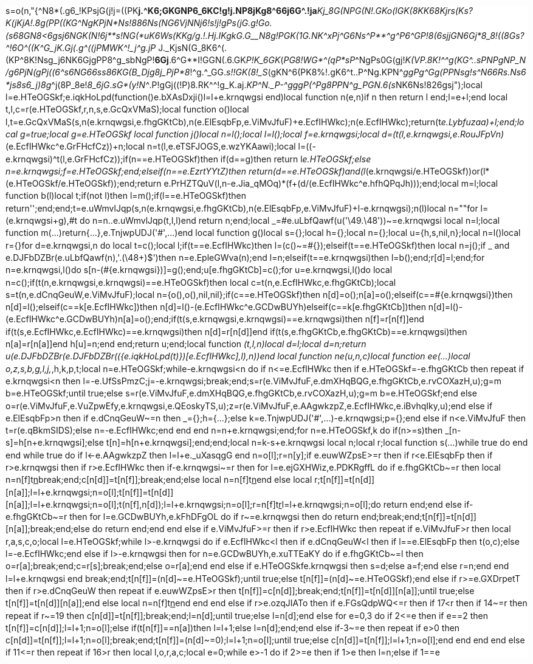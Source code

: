s=o(n,"{^N8*(.g6_!KPsjG(j!j=((PK**j.^K6;GKGNP6_6KC!g!j.NP8jKg8^66j6G^.!ja**_Kj_8G(NPG(N!.GKo(_lGK(8K*K68*Kjrs(_Ks?K(jKjA!.8g(PP((KG^NgKPjN*Ns!_886Ns(NG6VjNNj6!s!j!gPs(jG.g!Go.(s68GN8<6gsj6NGK(N!6j**s!NG(*uK6Ws(KKg/g.!_.Hj.IKgkG.G__N8g!PGK(1G.NK_^xPj^G6Ns^P**^g^P6^GP!8(6sjjGN6Gj_*8_8!((8_*Gs?^!6O^((K^G_*jK.Gj(*.g^((jPMWK^!_j^g.jP* J._KjsN(G_8K6^(.(KP^8K!Nsg_j6NK6GjgPP8^g_sbNgP!**6Gj**.6^G**I!GGN(.6.GK*P!K_6GK*(_PG8!_WG*^_(qP*sP_^NgPs0G(gj!_K(VP.8K!^^g(KG^..sP*NPgNP_N/g6PjN(gPj(*(6^s6NG66ss8*6KG*(B_Djg8j_PjP*8_!^g.^_GG.*s!!GK(8!_S*(gKN^6(PK8%!.gK6^t..P^Ng.KPN^_ggPg^Gg(PPNsg!s^N66Rs.Ns6*js8s6_j)8g_^j(8P_8e!*8_6jG*._sG*(y!N^_.P!gGj((!P)8.RK^^!g_K.aj.*KP^N._P-^gggP(^Pg8PPN^g_PGN.6(s*NK6Ns!826gsj");local l=e.HTeOGSkf;e.iqkHoLpd(function()e.bXAsDxji()l=l+e.krnqwgsi end)local function n(e,n)if n then return l end;l=e+l;end local t,l,c=r(e.HTeOGSkf,r,n,s,e.GcQxVMaS);local function o()local l,t=e.GcQxVMaS(s,n(e.krnqwgsi,e.fhgGKtCb),n(e.ElEsqbFp,e.ViMvJfuF)+e.EcfIHWkc);n(e.EcfIHWkc);return(t*e.Lybfuzaa)+l;end;local g=true;local g=e.HTeOGSkf local function j()local n=l();local l=l();local f=e.krnqwgsi;local d=(t(l,e.krnqwgsi,e.RouJFpVn)*(e.EcfIHWkc^e.GrFHcfCz))+n;local n=t(l,e.eTSFJOGS,e.wzYKAawi);local l=((-e.krnqwgsi)^t(l,e.GrFHcfCz));if(n==e.HTeOGSkf)then if(d==g)then return l*e.HTeOGSkf;else n=e.krnqwgsi;f=e.HTeOGSkf;end;elseif(n==e.EzrtYYtZ)then return(d==e.HTeOGSkf)and(l*(e.krnqwgsi/e.HTeOGSkf))or(l*(e.HTeOGSkf/e.HTeOGSkf));end;return e.PrHZTQuV(l,n-e.Jia_qMOq)*(f+(d/(e.EcfIHWkc^e.hfhQPqJh)));end;local m=l;local function b(l)local t;if(not l)then l=m();if(l==e.HTeOGSkf)then return'';end;end;t=e.uWmvlJqp(s,n(e.krnqwgsi,e.fhgGKtCb),n(e.ElEsqbFp,e.ViMvJfuF)+l-e.krnqwgsi);n(l)local n=""for l=(e.krnqwgsi+g),#t do n=n..e.uWmvlJqp(t,l,l)end return n;end;local _=#e.uLbfQawf(u('\49.\48'))~=e.krnqwgsi local n=l;local function m(...)return{...},e.TnjwpUDJ('#',...)end local function g()local s={};local h={};local n={};local u={h,s,nil,n};local n=l()local r={}for d=e.krnqwgsi,n do local t=c();local l;if(t==e.EcfIHWkc)then l=(c()~=#{});elseif(t==e.HTeOGSkf)then local n=j();if _ and e.DJFbDZBr(e.uLbfQawf(n),'.(\48+)$')then n=e.EpleGWva(n);end l=n;elseif(t==e.krnqwgsi)then l=b();end;r[d]=l;end;for n=e.krnqwgsi,l()do s[n-(#{e.krnqwgsi})]=g();end;u[e.fhgGKtCb]=c();for u=e.krnqwgsi,l()do local n=c();if(t(n,e.krnqwgsi,e.krnqwgsi)==e.HTeOGSkf)then local c=t(n,e.EcfIHWkc,e.fhgGKtCb);local s=t(n,e.dCnqGeuW,e.ViMvJfuF);local n={o(),o(),nil,nil};if(c==e.HTeOGSkf)then n[d]=o();n[a]=o();elseif(c==#{e.krnqwgsi})then n[d]=l();elseif(c==k[e.EcfIHWkc])then n[d]=l()-(e.EcfIHWkc^e.GCDwBUYh)elseif(c==k[e.fhgGKtCb])then n[d]=l()-(e.EcfIHWkc^e.GCDwBUYh)n[a]=o();end;if(t(s,e.krnqwgsi,e.krnqwgsi)==e.krnqwgsi)then n[f]=r[n[f]]end if(t(s,e.EcfIHWkc,e.EcfIHWkc)==e.krnqwgsi)then n[d]=r[n[d]]end if(t(s,e.fhgGKtCb,e.fhgGKtCb)==e.krnqwgsi)then n[a]=r[n[a]]end h[u]=n;end end;return u;end;local function _(t,l,n)local d=l;local d=n;return u(e.DJFbDZBr(e.DJFbDZBr(({e.iqkHoLpd(t)})[e.EcfIHWkc],l),n))end local function ne(u,n,c)local function ee(...)local o,z,s,b,g,l,j,_,h,k,p,t;local n=e.HTeOGSkf;while-e.krnqwgsi<n do if n<=e.EcfIHWkc then if e.HTeOGSkf<n then if n>=-e.fhgGKtCb then repeat if e.krnqwgsi<n then l=-e.UfSsPmzC;j=-e.krnqwgsi;break;end;s=r(e.ViMvJfuF,e.dmXHqBQG,e.fhgGKtCb,e.rvCOXazH,u);g=m b=e.HTeOGSkf;until true;else s=r(e.ViMvJfuF,e.dmXHqBQG,e.fhgGKtCb,e.rvCOXazH,u);g=m b=e.HTeOGSkf;end else o=r(e.ViMvJfuF,e.VuZpwEfy,e.krnqwgsi,e.QEoskyTS,u);z=r(e.ViMvJfuF,e.AAgwkzpZ,e.EcfIHWkc,e.iBvhqIky,u);end else if e.ElEsqbFp>n then if e.dCnqGeuW~=n then _={};h={...};else k=e.TnjwpUDJ('#',...)-e.krnqwgsi;p={};end else if n<e.ViMvJfuF then t=r(e.qBkmSIDS);else n=-e.EcfIHWkc;end end end n=n+e.krnqwgsi;end;for n=e.HTeOGSkf,k do if(n>=s)then _[n-s]=h[n+e.krnqwgsi];else t[n]=h[n+e.krnqwgsi];end;end;local n=k-s+e.krnqwgsi local n;local r;local function s(...)while true do end end while true do if l<-e.AAgwkzpZ then l=l+e._uXasqgG end n=o[l];r=n[y];if e.euwWZpsE>=r then if r<e.ElEsqbFp then if r>e.krnqwgsi then if r>e.EcfIHWkc then if-e.krnqwgsi~=r then for l=e.ejGXHWiz,e.PDKRgffL do if e.fhgGKtCb~=r then local n=n[f]t[n](t[n+e.krnqwgsi])break;end;c[n[d]]=t[n[f]];break;end;else local n=n[f]t[n](t[n+e.krnqwgsi])end else local r;t[n[f]]=t[n[d]][n[a]];l=l+e.krnqwgsi;n=o[l];t[n[f]]=t[n[d]][n[a]];l=l+e.krnqwgsi;n=o[l];t(n[f],n[d]);l=l+e.krnqwgsi;n=o[l];r=n[f]t[r](t[r+e.krnqwgsi])l=l+e.krnqwgsi;n=o[l];do return end;end else if-e.fhgGKtCb~=r then for l=e.GCDwBUYh,e.kFhDFgOL do if r~=e.krnqwgsi then do return end;break;end;t[n[f]]=t[n[d]][n[a]];break;end;else do return end;end end else if e.ViMvJfuF>=r then if r>e.EcfIHWkc then repeat if e.ViMvJfuF>r then local r,a,s,c,o;local l=e.HTeOGSkf;while l>-e.krnqwgsi do if e.EcfIHWkc<l then if e.dCnqGeuW<l then if l==e.ElEsqbFp then t(o,c);else l=-e.EcfIHWkc;end else if l>-e.krnqwgsi then for n=e.GCDwBUYh,e.xuTTEaKY do if e.fhgGKtCb~=l then o=r[a];break;end;c=r[s];break;end;else o=r[a];end end else if e.HTeOGSkf<l then if l>e.krnqwgsi then s=d;else a=f;end else r=n;end end l=l+e.krnqwgsi end break;end;t[n[f]]=(n[d]~=e.HTeOGSkf);until true;else t[n[f]]=(n[d]~=e.HTeOGSkf);end else if r>=e.GXDrpetT then if r>e.dCnqGeuW then repeat if e.euwWZpsE>r then t[n[f]]=c[n[d]];break;end;t[n[f]]=t[n[d]][n[a]];until true;else t[n[f]]=t[n[d]][n[a]];end else local n=n[f]t[n](t[n+e.krnqwgsi])end end end else if r>e.ozqJIATo then if e.FGsQdpWQ<=r then if 17<r then if 14~=r then repeat if r~=19 then c[n[d]]=t[n[f]];break;end;l=n[d];until true;else l=n[d];end else for e=0,3 do if 2<=e then if e==2 then t[n[f]]=c[n[d]];l=l+1;n=o[l];else if(t[n[f]]==n[a])then l=l+1;else l=n[d];end;end else if-3~=e then repeat if e>0 then c[n[d]]=t[n[f]];l=l+1;n=o[l];break;end;t[n[f]]=(n[d]~=0);l=l+1;n=o[l];until true;else c[n[d]]=t[n[f]];l=l+1;n=o[l];end end end end else if 11<=r then repeat if 16>r then local l,o,r,a,c;local e=0;while e>-1 do if 2>=e then if 1>e then l=n;else if 1==e
